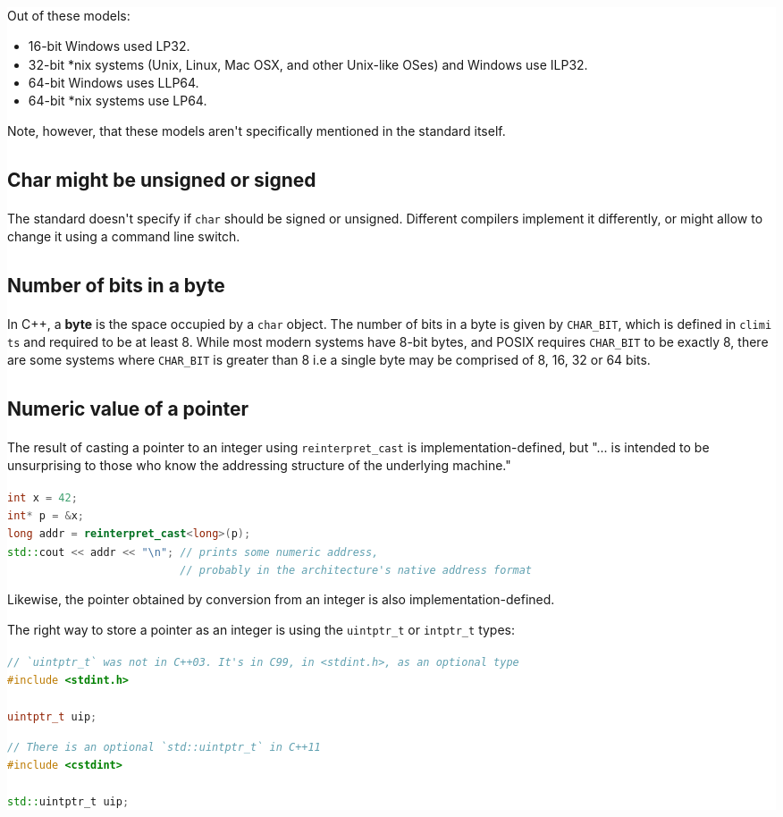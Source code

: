 Out of these models:

- 16-bit Windows used LP32.
- 32-bit *nix systems (Unix, Linux, Mac OSX, and other Unix-like OSes) and Windows use ILP32.
- 64-bit Windows uses LLP64.
- 64-bit *nix systems use LP64.

Note, however, that these models aren't specifically mentioned in the standard itself.



## Char might be unsigned or signed


The standard doesn't specify if `char` should be signed or unsigned. Different compilers implement it differently, or might allow to change it using a command line switch.



## Number of bits in a byte


In C++, a **byte** is the space occupied by a `char` object. The number of bits in a byte is given by `CHAR_BIT`, which is defined in `climits` and required to be at least 8. While most modern systems have 8-bit bytes, and POSIX requires `CHAR_BIT` to be exactly 8, there are some systems where `CHAR_BIT` is greater than 8 i.e a single byte may be comprised of 8, 16, 32 or 64 bits.



## Numeric value of a pointer


The result of casting a pointer to an integer using `reinterpret_cast` is implementation-defined, but "... is intended to be unsurprising to those who know the addressing structure of the underlying machine."

```cpp
int x = 42;
int* p = &x;
long addr = reinterpret_cast<long>(p);
std::cout << addr << "\n"; // prints some numeric address,
                           // probably in the architecture's native address format

```

Likewise, the pointer obtained by conversion from an integer is also implementation-defined.

The right way to store a pointer as an integer is using the `uintptr_t` or `intptr_t` types:

```cpp
// `uintptr_t` was not in C++03. It's in C99, in <stdint.h>, as an optional type
#include <stdint.h>

uintptr_t uip;

```

```cpp
// There is an optional `std::uintptr_t` in C++11
#include <cstdint>

std::uintptr_t uip;

```
